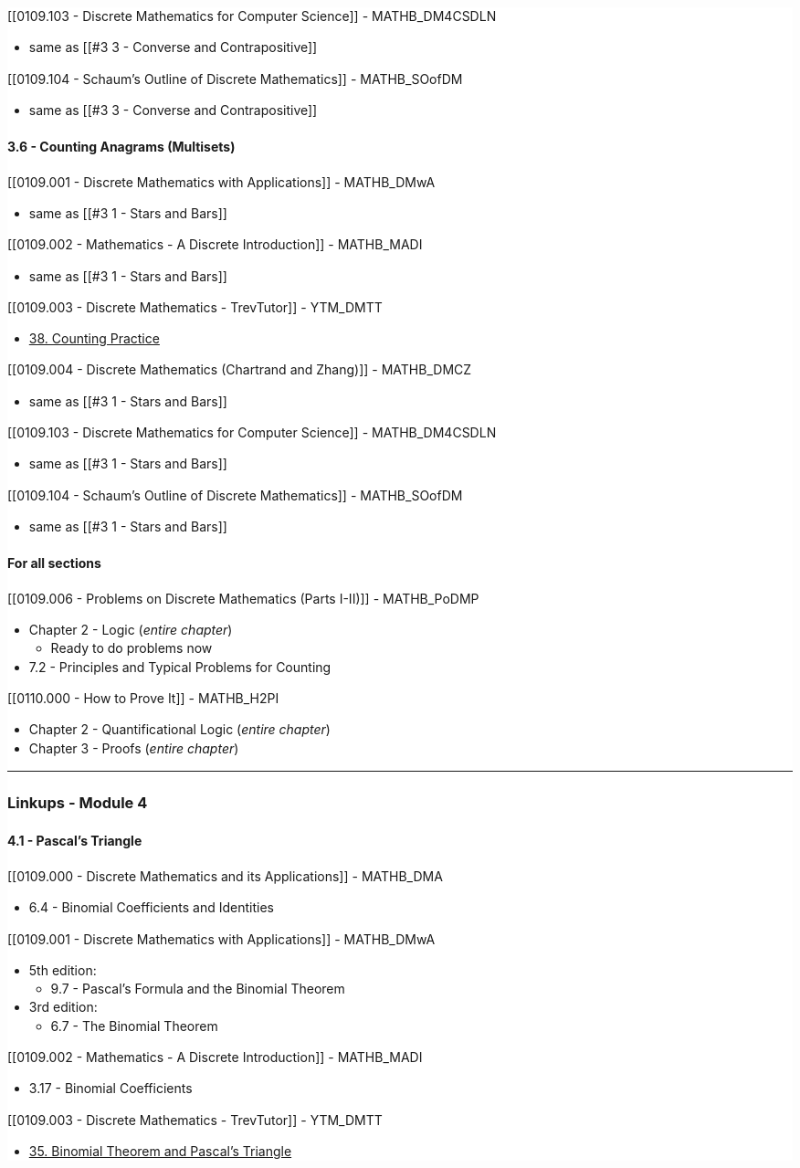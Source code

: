[[0109.103 - Discrete Mathematics for Computer Science]] - MATHB_DM4CSDLN
- same as [[#3 3 - Converse and Contrapositive]]

[[0109.104 - Schaum’s Outline of Discrete Mathematics]] - MATHB_SOofDM
- same as [[#3 3 - Converse and Contrapositive]]

#### 3.6 - Counting Anagrams (Multisets)

[[0109.001 - Discrete Mathematics with Applications]] - MATHB_DMwA
- same as [[#3 1 - Stars and Bars]]

[[0109.002 - Mathematics - A Discrete Introduction]] - MATHB_MADI
- same as [[#3 1 - Stars and Bars]]

[[0109.003 - Discrete Mathematics - TrevTutor]] - YTM_DMTT
- [38. Counting Practice](https://www.youtube.com/watch?v=dnln94G7uC8&list=PLDDGPdw7e6Ag1EIznZ-m-qXu4XX3A0cIz&index=39)

[[0109.004 - Discrete Mathematics (Chartrand and Zhang)]] - MATHB_DMCZ
- same as [[#3 1 - Stars and Bars]]

[[0109.103 - Discrete Mathematics for Computer Science]] - MATHB_DM4CSDLN
- same as [[#3 1 - Stars and Bars]]

[[0109.104 - Schaum’s Outline of Discrete Mathematics]] - MATHB_SOofDM
- same as [[#3 1 - Stars and Bars]]

#### For all sections

[[0109.006 - Problems on Discrete Mathematics (Parts I-II)]] - MATHB_PoDMP
- Chapter 2 - Logic (*entire chapter*)
	- Ready to do problems now
- 7.2 - Principles and Typical Problems for Counting

[[0110.000 - How to Prove It]] - MATHB_H2PI
- Chapter 2 - Quantificational Logic (*entire chapter*)
- Chapter 3 - Proofs (*entire chapter*)

---
### Linkups - Module 4

#### 4.1 - Pascal’s Triangle

[[0109.000 - Discrete Mathematics and its Applications]] - MATHB_DMA
- 6.4 - Binomial Coefficients and Identities

[[0109.001 - Discrete Mathematics with Applications]] - MATHB_DMwA
- 5th edition:
	- 9.7 - Pascal’s Formula and the Binomial Theorem
- 3rd edition:
	- 6.7 - The Binomial Theorem

[[0109.002 - Mathematics - A Discrete Introduction]] - MATHB_MADI
- 3.17 - Binomial Coefficients

[[0109.003 - Discrete Mathematics - TrevTutor]] - YTM_DMTT
- [35. Binomial Theorem and Pascal’s Triangle](https://www.youtube.com/watch?v=stfqYC13bSY&list=PLDDGPdw7e6Ag1EIznZ-m-qXu4XX3A0cIz&index=36)
